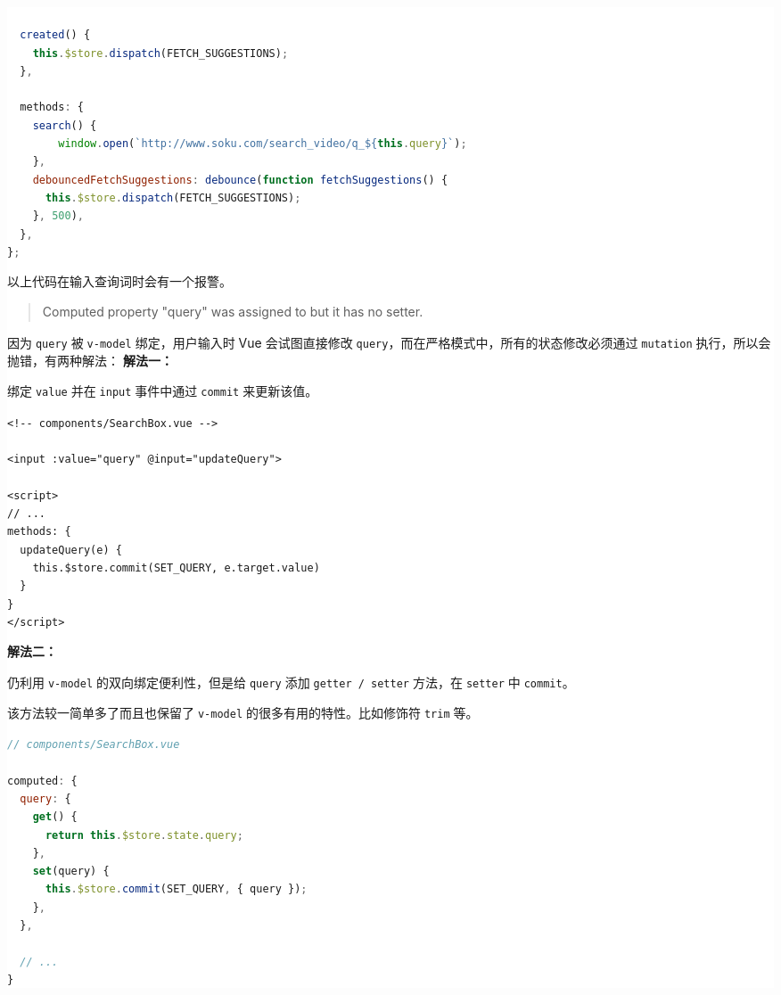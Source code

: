 ```javascript

  created() {
    this.$store.dispatch(FETCH_SUGGESTIONS);
  },
  
  methods: {
    search() {
        window.open(`http://www.soku.com/search_video/q_${this.query}`);
    },
    debouncedFetchSuggestions: debounce(function fetchSuggestions() {
      this.$store.dispatch(FETCH_SUGGESTIONS);
    }, 500),
  },
};
```

以上代码在输入查询词时会有一个报警。

> Computed property "query" was assigned to but it has no setter.

因为 `query` 被 `v-model` 绑定，用户输入时 Vue 会试图直接修改 `query`，而在严格模式中，所有的状态修改必须通过 `mutation` 执行，所以会抛错，有两种解法：
**解法一：**

绑定 `value` 并在 `input` 事件中通过 `commit` 来更新该值。

```vue
<!-- components/SearchBox.vue -->

<input :value="query" @input="updateQuery">

<script>
// ...
methods: {
  updateQuery(e) {
    this.$store.commit(SET_QUERY, e.target.value)
  }
}
</script>
```

**解法二：**

仍利用 `v-model` 的双向绑定便利性，但是给 `query` 添加 `getter / setter` 方法，在 `setter` 中 `commit`。

该方法较一简单多了而且也保留了 `v-model` 的很多有用的特性。比如修饰符 `trim` 等。

```javascript
// components/SearchBox.vue

computed: {
  query: {
    get() {
      return this.$store.state.query;
    },
    set(query) {
      this.$store.commit(SET_QUERY, { query });
    },
  },

  // ...
}
```

